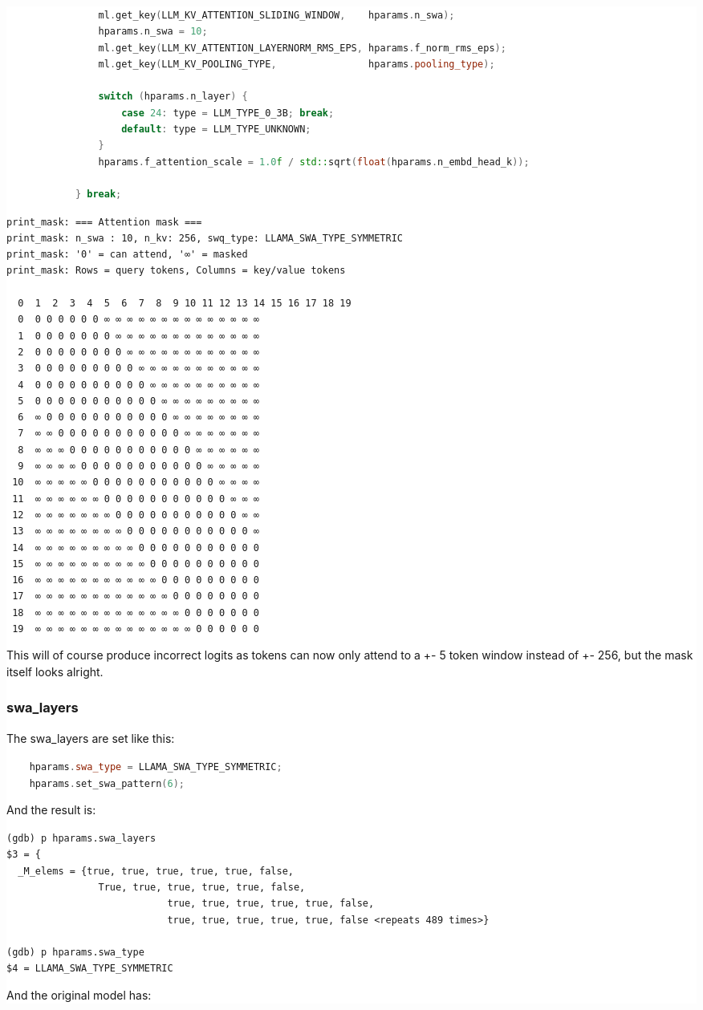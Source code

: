 ```c++
                ml.get_key(LLM_KV_ATTENTION_SLIDING_WINDOW,    hparams.n_swa);
                hparams.n_swa = 10;
                ml.get_key(LLM_KV_ATTENTION_LAYERNORM_RMS_EPS, hparams.f_norm_rms_eps);
                ml.get_key(LLM_KV_POOLING_TYPE,                hparams.pooling_type);

                switch (hparams.n_layer) {
                    case 24: type = LLM_TYPE_0_3B; break;
                    default: type = LLM_TYPE_UNKNOWN;
                }
                hparams.f_attention_scale = 1.0f / std::sqrt(float(hparams.n_embd_head_k));

            } break;
```

```console
print_mask: === Attention mask ===
print_mask: n_swa : 10, n_kv: 256, swq_type: LLAMA_SWA_TYPE_SYMMETRIC
print_mask: '0' = can attend, '∞' = masked
print_mask: Rows = query tokens, Columns = key/value tokens

  0  1  2  3  4  5  6  7  8  9 10 11 12 13 14 15 16 17 18 19
  0  0 0 0 0 0 0 ∞ ∞ ∞ ∞ ∞ ∞ ∞ ∞ ∞ ∞ ∞ ∞ ∞ ∞
  1  0 0 0 0 0 0 0 ∞ ∞ ∞ ∞ ∞ ∞ ∞ ∞ ∞ ∞ ∞ ∞ ∞
  2  0 0 0 0 0 0 0 0 ∞ ∞ ∞ ∞ ∞ ∞ ∞ ∞ ∞ ∞ ∞ ∞
  3  0 0 0 0 0 0 0 0 0 ∞ ∞ ∞ ∞ ∞ ∞ ∞ ∞ ∞ ∞ ∞
  4  0 0 0 0 0 0 0 0 0 0 ∞ ∞ ∞ ∞ ∞ ∞ ∞ ∞ ∞ ∞
  5  0 0 0 0 0 0 0 0 0 0 0 ∞ ∞ ∞ ∞ ∞ ∞ ∞ ∞ ∞
  6  ∞ 0 0 0 0 0 0 0 0 0 0 0 ∞ ∞ ∞ ∞ ∞ ∞ ∞ ∞
  7  ∞ ∞ 0 0 0 0 0 0 0 0 0 0 0 ∞ ∞ ∞ ∞ ∞ ∞ ∞
  8  ∞ ∞ ∞ 0 0 0 0 0 0 0 0 0 0 0 ∞ ∞ ∞ ∞ ∞ ∞
  9  ∞ ∞ ∞ ∞ 0 0 0 0 0 0 0 0 0 0 0 ∞ ∞ ∞ ∞ ∞
 10  ∞ ∞ ∞ ∞ ∞ 0 0 0 0 0 0 0 0 0 0 0 ∞ ∞ ∞ ∞
 11  ∞ ∞ ∞ ∞ ∞ ∞ 0 0 0 0 0 0 0 0 0 0 0 ∞ ∞ ∞
 12  ∞ ∞ ∞ ∞ ∞ ∞ ∞ 0 0 0 0 0 0 0 0 0 0 0 ∞ ∞
 13  ∞ ∞ ∞ ∞ ∞ ∞ ∞ ∞ 0 0 0 0 0 0 0 0 0 0 0 ∞
 14  ∞ ∞ ∞ ∞ ∞ ∞ ∞ ∞ ∞ 0 0 0 0 0 0 0 0 0 0 0
 15  ∞ ∞ ∞ ∞ ∞ ∞ ∞ ∞ ∞ ∞ 0 0 0 0 0 0 0 0 0 0
 16  ∞ ∞ ∞ ∞ ∞ ∞ ∞ ∞ ∞ ∞ ∞ 0 0 0 0 0 0 0 0 0
 17  ∞ ∞ ∞ ∞ ∞ ∞ ∞ ∞ ∞ ∞ ∞ ∞ 0 0 0 0 0 0 0 0
 18  ∞ ∞ ∞ ∞ ∞ ∞ ∞ ∞ ∞ ∞ ∞ ∞ ∞ 0 0 0 0 0 0 0
 19  ∞ ∞ ∞ ∞ ∞ ∞ ∞ ∞ ∞ ∞ ∞ ∞ ∞ ∞ 0 0 0 0 0 0
```
This will of course produce incorrect logits as tokens can now only attend to
a +- 5 token window instead of +- 256, but the mask itself looks alright.

### swa_layers
The swa_layers are set like this:
```c++
    hparams.swa_type = LLAMA_SWA_TYPE_SYMMETRIC;
    hparams.set_swa_pattern(6);
```
And the result is:
```console
(gdb) p hparams.swa_layers 
$3 = {
  _M_elems = {true, true, true, true, true, false,
	            True, true, true, true, true, false,
							true, true, true, true, true, false,
							true, true, true, true, true, false <repeats 489 times>}

(gdb) p hparams.swa_type
$4 = LLAMA_SWA_TYPE_SYMMETRIC
```
And the original model has:
```
```
